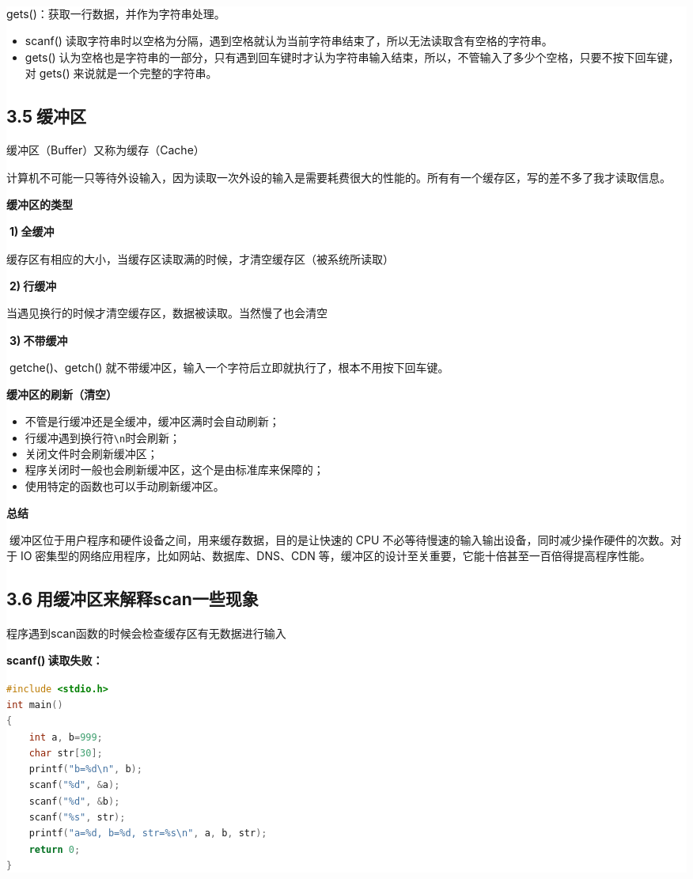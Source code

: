 gets()：获取一行数据，并作为字符串处理。

- scanf() 读取字符串时以空格为分隔，遇到空格就认为当前字符串结束了，所以无法读取含有空格的字符串。
- gets() 认为空格也是字符串的一部分，只有遇到回车键时才认为字符串输入结束，所以，不管输入了多少个空格，只要不按下回车键，对 gets() 来说就是一个完整的字符串。



## 3.5 缓冲区

缓冲区（Buffer）又称为缓存（Cache）

计算机不可能一只等待外设输入，因为读取一次外设的输入是需要耗费很大的性能的。所有有一个缓存区，写的差不多了我才读取信息。





**缓冲区的类型**

​	**1) 全缓冲**

缓存区有相应的大小，当缓存区读取满的时候，才清空缓存区（被系统所读取）

​	**2) 行缓冲**

当遇见换行的时候才清空缓存区，数据被读取。当然慢了也会清空

​	**3) 不带缓冲**

​	getche()、getch() 就不带缓冲区，输入一个字符后立即就执行了，根本不用按下回车键。



**缓冲区的刷新（清空）**

- 不管是行缓冲还是全缓冲，缓冲区满时会自动刷新；
- 行缓冲遇到换行符`\n`时会刷新；
- 关闭文件时会刷新缓冲区；
- 程序关闭时一般也会刷新缓冲区，这个是由标准库来保障的；
- 使用特定的函数也可以手动刷新缓冲区。



**总结**

​	缓冲区位于用户程序和硬件设备之间，用来缓存数据，目的是让快速的 CPU 不必等待慢速的输入输出设备，同时减少操作硬件的次数。对于 IO 密集型的网络应用程序，比如网站、数据库、DNS、CDN 等，缓冲区的设计至关重要，它能十倍甚至一百倍得提高程序性能。

## 3.6 用缓冲区来解释scan一些现象



程序遇到scan函数的时候会检查缓存区有无数据进行输入

**scanf() 读取失败：**

```c
#include <stdio.h>
int main()
{
    int a, b=999;
    char str[30];
    printf("b=%d\n", b);
    scanf("%d", &a);
    scanf("%d", &b);
    scanf("%s", str);
    printf("a=%d, b=%d, str=%s\n", a, b, str);
    return 0;
}
```
